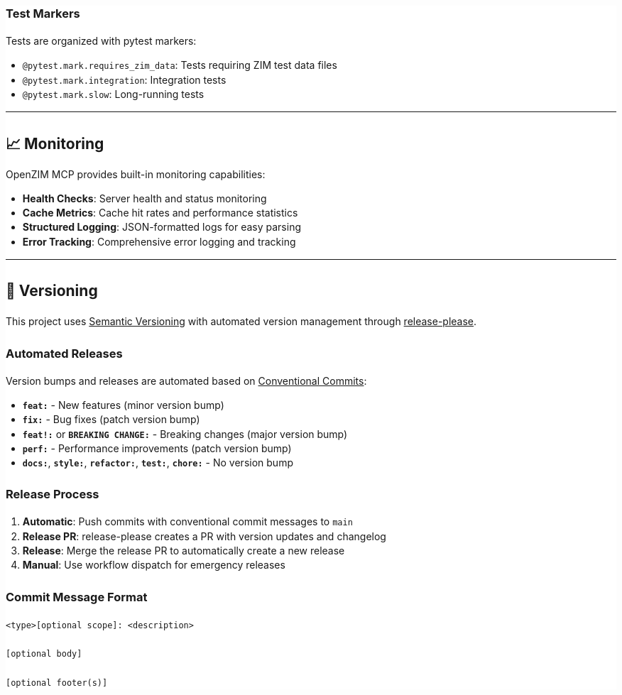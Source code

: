 ### Test Markers

Tests are organized with pytest markers:

- `@pytest.mark.requires_zim_data`: Tests requiring ZIM test data files
- `@pytest.mark.integration`: Integration tests
- `@pytest.mark.slow`: Long-running tests

---

## 📈 Monitoring

OpenZIM MCP provides built-in monitoring capabilities:

- **Health Checks**: Server health and status monitoring
- **Cache Metrics**: Cache hit rates and performance statistics
- **Structured Logging**: JSON-formatted logs for easy parsing
- **Error Tracking**: Comprehensive error logging and tracking

---

## 🔄 Versioning

This project uses [Semantic Versioning](https://semver.org/) with automated version management through [release-please](https://github.com/googleapis/release-please).

### Automated Releases

Version bumps and releases are automated based on [Conventional Commits](https://www.conventionalcommits.org/):

- **`feat:`** - New features (minor version bump)
- **`fix:`** - Bug fixes (patch version bump)
- **`feat!:`** or **`BREAKING CHANGE:`** - Breaking changes (major version bump)
- **`perf:`** - Performance improvements (patch version bump)
- **`docs:`**, **`style:`**, **`refactor:`**, **`test:`**, **`chore:`** - No version bump

### Release Process

1. **Automatic**: Push commits with conventional commit messages to `main`
2. **Release PR**: release-please creates a PR with version updates and changelog
3. **Release**: Merge the release PR to automatically create a new release
4. **Manual**: Use workflow dispatch for emergency releases

### Commit Message Format

```
<type>[optional scope]: <description>

[optional body]

[optional footer(s)]
```
